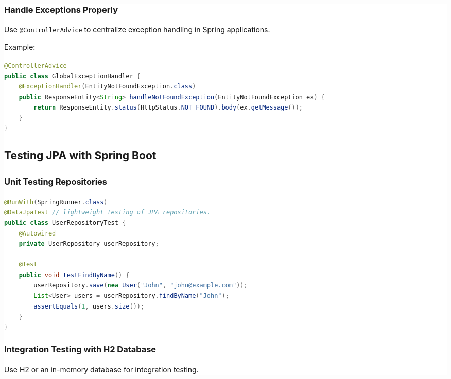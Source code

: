 ### Handle Exceptions Properly

Use `@ControllerAdvice` to centralize exception handling in Spring applications.

Example:

```java
@ControllerAdvice
public class GlobalExceptionHandler {
    @ExceptionHandler(EntityNotFoundException.class)
    public ResponseEntity<String> handleNotFoundException(EntityNotFoundException ex) {
        return ResponseEntity.status(HttpStatus.NOT_FOUND).body(ex.getMessage());
    }
}
```

## Testing JPA with Spring Boot

### Unit Testing Repositories

```java
@RunWith(SpringRunner.class)
@DataJpaTest // lightweight testing of JPA repositories.
public class UserRepositoryTest {
    @Autowired
    private UserRepository userRepository;

    @Test
    public void testFindByName() {
        userRepository.save(new User("John", "john@example.com"));
        List<User> users = userRepository.findByName("John");
        assertEquals(1, users.size());
    }
}
```

### Integration Testing with H2 Database

Use H2 or an in-memory database for integration testing.
